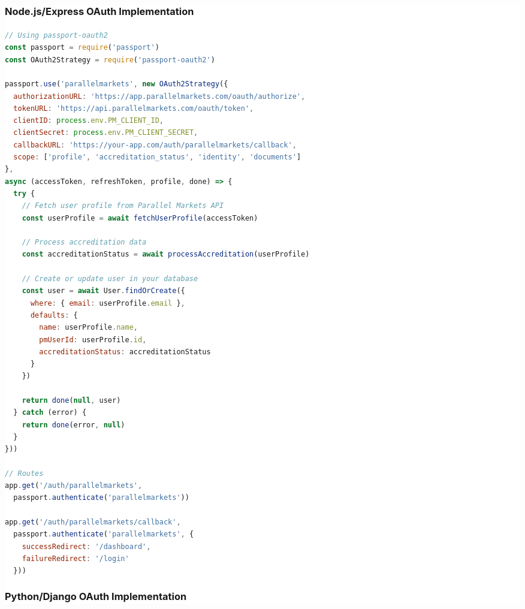 ### Node.js/Express OAuth Implementation

```javascript
// Using passport-oauth2
const passport = require('passport')
const OAuth2Strategy = require('passport-oauth2')

passport.use('parallelmarkets', new OAuth2Strategy({
  authorizationURL: 'https://app.parallelmarkets.com/oauth/authorize',
  tokenURL: 'https://api.parallelmarkets.com/oauth/token',
  clientID: process.env.PM_CLIENT_ID,
  clientSecret: process.env.PM_CLIENT_SECRET,
  callbackURL: 'https://your-app.com/auth/parallelmarkets/callback',
  scope: ['profile', 'accreditation_status', 'identity', 'documents']
},
async (accessToken, refreshToken, profile, done) => {
  try {
    // Fetch user profile from Parallel Markets API
    const userProfile = await fetchUserProfile(accessToken)

    // Process accreditation data
    const accreditationStatus = await processAccreditation(userProfile)

    // Create or update user in your database
    const user = await User.findOrCreate({
      where: { email: userProfile.email },
      defaults: {
        name: userProfile.name,
        pmUserId: userProfile.id,
        accreditationStatus: accreditationStatus
      }
    })

    return done(null, user)
  } catch (error) {
    return done(error, null)
  }
}))

// Routes
app.get('/auth/parallelmarkets',
  passport.authenticate('parallelmarkets'))

app.get('/auth/parallelmarkets/callback',
  passport.authenticate('parallelmarkets', {
    successRedirect: '/dashboard',
    failureRedirect: '/login'
  }))
```

### Python/Django OAuth Implementation
